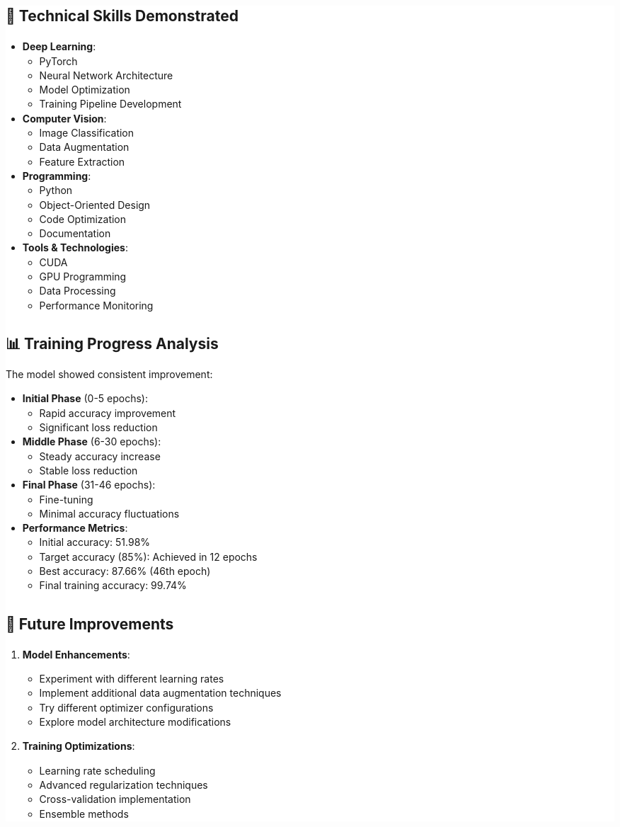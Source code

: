 ## 🔧 Technical Skills Demonstrated
- **Deep Learning**:
  - PyTorch
  - Neural Network Architecture
  - Model Optimization
  - Training Pipeline Development
- **Computer Vision**:
  - Image Classification
  - Data Augmentation
  - Feature Extraction
- **Programming**:
  - Python
  - Object-Oriented Design
  - Code Optimization
  - Documentation
- **Tools & Technologies**:
  - CUDA
  - GPU Programming
  - Data Processing
  - Performance Monitoring

## 📊 Training Progress Analysis
The model showed consistent improvement:
- **Initial Phase** (0-5 epochs):
  - Rapid accuracy improvement
  - Significant loss reduction
- **Middle Phase** (6-30 epochs):
  - Steady accuracy increase
  - Stable loss reduction
- **Final Phase** (31-46 epochs):
  - Fine-tuning
  - Minimal accuracy fluctuations
- **Performance Metrics**:
  - Initial accuracy: 51.98%
  - Target accuracy (85%): Achieved in 12 epochs
  - Best accuracy: 87.66% (46th epoch)
  - Final training accuracy: 99.74%

## 🎯 Future Improvements
1. **Model Enhancements**:
   - Experiment with different learning rates
   - Implement additional data augmentation techniques
   - Try different optimizer configurations
   - Explore model architecture modifications

2. **Training Optimizations**:
   - Learning rate scheduling
   - Advanced regularization techniques
   - Cross-validation implementation
   - Ensemble methods
